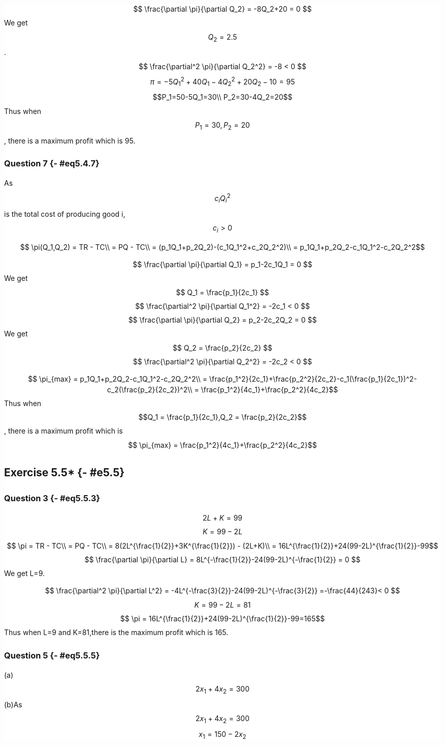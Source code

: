 $$ \frac{\partial \pi}{\partial Q_2} = -8Q_2+20 = 0 $$
We get $$ Q_2 = 2.5 $$.
$$ \frac{\partial^2 \pi}{\partial Q_2^2} = -8 < 0 $$
$$ \pi = -5Q_1^2+40Q_1-4Q_2^2+20Q_2-10 = 95$$
$$P_1=50-5Q_1=30\\
P_2=30-4Q_2=20$$
Thus when $$P_1=30, P_2=20$$, there is a maximum profit which is 95.

### Question 7 {- #eq5.4.7}

As $$c_iQ_i^2$$ is the total cost of producing good i, $$ c_i >0$$ 

$$ \pi(Q_1,Q_2) = TR - TC\\
          = PQ - TC\\
          = (p_1Q_1+p_2Q_2)-(c_1Q_1^2+c_2Q_2^2)\\
          = p_1Q_1+p_2Q_2-c_1Q_1^2-c_2Q_2^2$$

$$ \frac{\partial \pi}{\partial Q_1} = p_1-2c_1Q_1 = 0 $$
We get $$ Q_1 = \frac{p_1}{2c_1} $$
$$ \frac{\partial^2 \pi}{\partial Q_1^2} = -2c_1 < 0 $$
$$ \frac{\partial \pi}{\partial Q_2} = p_2-2c_2Q_2 = 0 $$
We get $$ Q_2 = \frac{p_2}{2c_2} $$
$$ \frac{\partial^2 \pi}{\partial Q_2^2} = -2c_2 < 0 $$

$$ \pi_{max} = p_1Q_1+p_2Q_2-c_1Q_1^2-c_2Q_2^2\\
       = \frac{p_1^2}{2c_1}+\frac{p_2^2}{2c_2}-c_1(\frac{p_1}{2c_1})^2-c_2(\frac{p_2}{2c_2})^2\\
       = \frac{p_1^2}{4c_1}+\frac{p_2^2}{4c_2}$$
Thus when $$Q_1 = \frac{p_1}{2c_1},Q_2 = \frac{p_2}{2c_2}$$, there is a maximum profit which is $$ \pi_{max} = \frac{p_1^2}{4c_1}+\frac{p_2^2}{4c_2}$$


## Exercise 5.5* {- #e5.5}

### Question 3 {- #eq5.5.3}

$$ 2L+K=99$$
$$ K = 99-2L $$
$$ \pi = TR - TC\\
          = PQ - TC\\
          = 8(2L^{\frac{1}{2}}+3K^{\frac{1}{2}}) - (2L+K)\\
          = 16L^{\frac{1}{2}}+24(99-2L)^{\frac{1}{2}}-99$$
$$ \frac{\partial \pi}{\partial L} = 8L^{-\frac{1}{2}}-24(99-2L)^{-\frac{1}{2}} = 0 $$
We get L=9.

$$ \frac{\partial^2 \pi}{\partial L^2} = -4L^{-\frac{3}{2}}-24(99-2L)^{-\frac{3}{2}} =-\frac{44}{243}< 0 $$
$$ K = 99-2L =81 $$
$$ \pi = 16L^{\frac{1}{2}}+24(99-2L)^{\frac{1}{2}}-99=165$$
Thus when L=9 and K=81,there is the maximum profit which is 165.

### Question 5 {- #eq5.5.5}

(a)$$ 2x_1+4x_2=300$$
(b)As$$ 2x_1+4x_2=300$$
$$x_1 = 150-2x_2 $$
